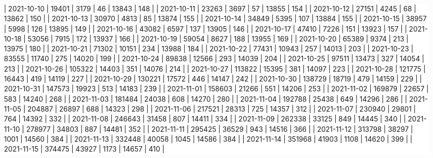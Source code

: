 | 2021-10-10 | 19401 | 3179 | 46 | 13843 | 148 |
| 2021-10-11 | 23263 | 3697 | 57 | 13855 | 154 |
| 2021-10-12 | 27151 | 4245 | 68 | 13862 | 150 |
| 2021-10-13 | 30970 | 4813 | 85 | 13874 | 155 |
| 2021-10-14 | 34849 | 5395 | 107 | 13884 | 155 |
| 2021-10-15 | 38957 | 5998 | 126 | 13895 | 149 |
| 2021-10-16 | 43082 | 6597 | 137 | 13905 | 146 |
| 2021-10-17 | 47410 | 7226 | 151 | 13923 | 157 |
| 2021-10-18 | 53056 | 7915 | 172 | 13937 | 166 |
| 2021-10-19 | 59054 | 8627 | 188 | 13955 | 169 |
| 2021-10-20 | 65389 | 9374 | 213 | 13975 | 180 |
| 2021-10-21 | 71302 | 10151 | 234 | 13988 | 184 |
| 2021-10-22 | 77431 | 10943 | 257 | 14013 | 203 |
| 2021-10-23 | 83555 | 11740 | 275 | 14020 | 199 |
| 2021-10-24 | 89838 | 12566 | 293 | 14039 | 204 |
| 2021-10-25 | 97511 | 13473 | 327 | 14054 | 213 |
| 2021-10-26 | 105322 | 14403 | 351 | 14076 | 214 |
| 2021-10-27 | 113822 | 15395 | 381 | 14097 | 223 |
| 2021-10-28 | 121775 | 16443 | 419 | 14119 | 227 |
| 2021-10-29 | 130221 | 17572 | 446 | 14147 | 242 |
| 2021-10-30 | 138729 | 18719 | 479 | 14159 | 229 |
| 2021-10-31 | 147573 | 19923 | 513 | 14183 | 239 |
| 2021-11-01 | 158603 | 21266 | 551 | 14206 | 253 |
| 2021-11-02 | 169879 | 22657 | 583 | 14240 | 268 |
| 2021-11-03 | 181484 | 24038 | 608 | 14270 | 280 |
| 2021-11-04 | 192788 | 25438 | 649 | 14296 | 286 |
| 2021-11-05 | 204887 | 26897 | 688 | 14323 | 298 |
| 2021-11-06 | 217521 | 28313 | 725 | 14357 | 312 |
| 2021-11-07 | 230940 | 29801 | 764 | 14392 | 332 |
| 2021-11-08 | 246643 | 31458 | 807 | 14411 | 334 |
| 2021-11-09 | 262338 | 33125 | 849 | 14445 | 340 |
| 2021-11-10 | 278977 | 34803 | 887 | 14481 | 352 |
| 2021-11-11 | 295425 | 36529 | 943 | 14516 | 366 |
| 2021-11-12 | 313798 | 38297 | 1001 | 14560 | 384 |
| 2021-11-13 | 332448 | 40058 | 1045 | 14586 | 384 |
| 2021-11-14 | 351968 | 41903 | 1108 | 14620 | 399 |
| 2021-11-15 | 374475 | 43927 | 1173 | 14657 | 410 |